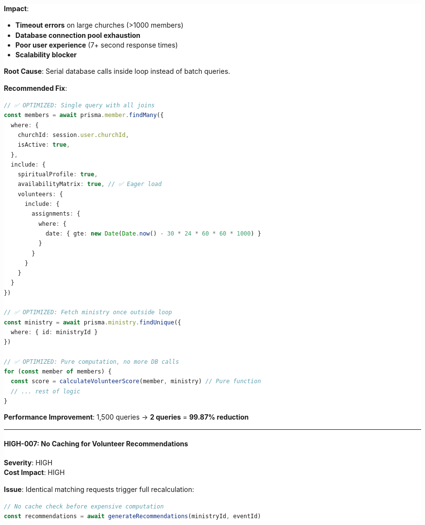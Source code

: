 **Impact**:
- **Timeout errors** on large churches (>1000 members)
- **Database connection pool exhaustion**
- **Poor user experience** (7+ second response times)
- **Scalability blocker**

**Root Cause**: Serial database calls inside loop instead of batch queries.

**Recommended Fix**:
```typescript
// ✅ OPTIMIZED: Single query with all joins
const members = await prisma.member.findMany({
  where: {
    churchId: session.user.churchId,
    isActive: true,
  },
  include: {
    spiritualProfile: true,
    availabilityMatrix: true, // ✅ Eager load
    volunteers: {
      include: {
        assignments: {
          where: {
            date: { gte: new Date(Date.now() - 30 * 24 * 60 * 60 * 1000) }
          }
        }
      }
    }
  }
})

// ✅ OPTIMIZED: Fetch ministry once outside loop
const ministry = await prisma.ministry.findUnique({ 
  where: { id: ministryId } 
})

// ✅ OPTIMIZED: Pure computation, no more DB calls
for (const member of members) {
  const score = calculateVolunteerScore(member, ministry) // Pure function
  // ... rest of logic
}
```

**Performance Improvement**: 1,500 queries → **2 queries** = **99.87% reduction**

---

#### HIGH-007: No Caching for Volunteer Recommendations
**Severity**: HIGH  
**Cost Impact**: HIGH

**Issue**: Identical matching requests trigger full recalculation:
```typescript
// No cache check before expensive computation
const recommendations = await generateRecommendations(ministryId, eventId)
```

